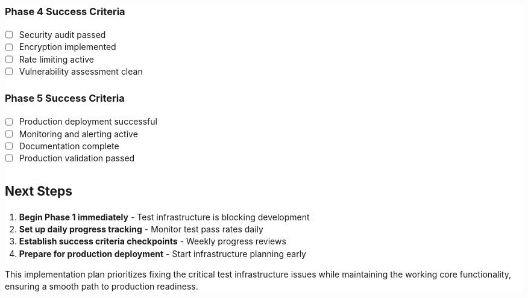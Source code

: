 ### **Phase 4 Success Criteria**
- [ ] Security audit passed
- [ ] Encryption implemented
- [ ] Rate limiting active
- [ ] Vulnerability assessment clean

### **Phase 5 Success Criteria**
- [ ] Production deployment successful
- [ ] Monitoring and alerting active
- [ ] Documentation complete
- [ ] Production validation passed

## Next Steps

1. **Begin Phase 1 immediately** - Test infrastructure is blocking development
2. **Set up daily progress tracking** - Monitor test pass rates daily
3. **Establish success criteria checkpoints** - Weekly progress reviews
4. **Prepare for production deployment** - Start infrastructure planning early

This implementation plan prioritizes fixing the critical test infrastructure issues while maintaining the working core functionality, ensuring a smooth path to production readiness.
